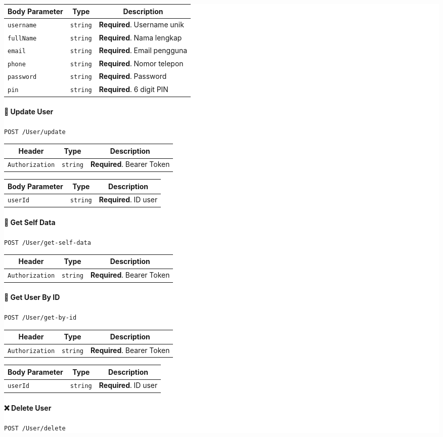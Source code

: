 | Body Parameter | Type     | Description                  |
|----------------|----------|------------------------------|
| `username`     | `string` | **Required**. Username unik  |
| `fullName`     | `string` | **Required**. Nama lengkap   |
| `email`        | `string` | **Required**. Email pengguna |
| `phone`        | `string` | **Required**. Nomor telepon  |
| `password`     | `string` | **Required**. Password       |
| `pin`          | `string` | **Required**. 6 digit PIN    |

#### 👤 Update User
```http
POST /User/update
```

| Header         | Type     | Description               |
|----------------|----------|---------------------------|
| `Authorization`| `string` | **Required**. Bearer Token|

| Body Parameter | Type     | Description              |
|----------------|----------|--------------------------|
| `userId`       | `string` | **Required**. ID user     |

#### 👤 Get Self Data
```http
POST /User/get-self-data
```

| Header         | Type     | Description               |
|----------------|----------|---------------------------|
| `Authorization`| `string` | **Required**. Bearer Token|

#### 👤 Get User By ID
```http
POST /User/get-by-id
```

| Header         | Type     | Description               |
|----------------|----------|---------------------------|
| `Authorization`| `string` | **Required**. Bearer Token|

| Body Parameter | Type     | Description        |
|----------------|----------|--------------------|
| `userId`       | `string` | **Required**. ID user |

#### ❌ Delete User
```http
POST /User/delete
```
